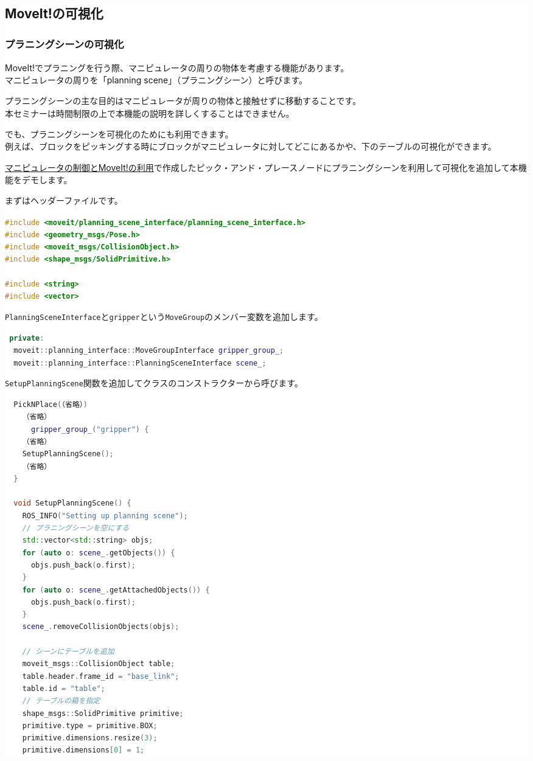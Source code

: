 ## MoveIt!の可視化

### プラニングシーンの可視化

MoveIt!でプラニングを行う際、マニピュレータの周りの物体を考慮する機能があります。<br>
マニピュレータの周りを「planning scene」（プラニングシーン）と呼びます。

プラニングシーンの主な目的はマニピュレータが周りの物体と接触せずに移動することです。<br>
本セミナーは時間制限の上で本機能の説明を詳しくすることはできません。

でも、プラニングシーンを可視化のためにも利用できます。<br>
例えば、ブロックをピッキングする時にブロックがマニピュレータに対してどこにあるかや、下のテーブルの可視化ができます。

[マニピュレータの制御とMoveIt!の利用](manipulators_and_moveit.html)で作成したピック・アンド・プレースノードにプラニングシーンを利用して可視化を追加して本機能をデモします。

まずはヘッダーファイルです。

```c++
#include <moveit/planning_scene_interface/planning_scene_interface.h>
#include <geometry_msgs/Pose.h>
#include <moveit_msgs/CollisionObject.h>
#include <shape_msgs/SolidPrimitive.h>

#include <string>
#include <vector>
```

`PlanningSceneInterface`と`gripper`という`MoveGroup`のメンバー変数を追加します。

```c++
 private:
  moveit::planning_interface::MoveGroupInterface gripper_group_;
  moveit::planning_interface::PlanningSceneInterface scene_;
```

`SetupPlanningScene`関数を追加してクラスのコンストラクターから呼びます。

```c++
  PickNPlace(（省略）) 
    （省略）
      gripper_group_("gripper") {
    （省略）
    SetupPlanningScene();
    （省略）
  }

  void SetupPlanningScene() {
    ROS_INFO("Setting up planning scene");
    // プラニングシーンを空にする
    std::vector<std::string> objs;
    for (auto o: scene_.getObjects()) {
      objs.push_back(o.first);
    }
    for (auto o: scene_.getAttachedObjects()) {
      objs.push_back(o.first);
    }
    scene_.removeCollisionObjects(objs);

    // シーンにテーブルを追加
    moveit_msgs::CollisionObject table;
    table.header.frame_id = "base_link";
    table.id = "table";
    // テーブルの箱を指定
    shape_msgs::SolidPrimitive primitive;
    primitive.type = primitive.BOX;
    primitive.dimensions.resize(3);
    primitive.dimensions[0] = 1;
```